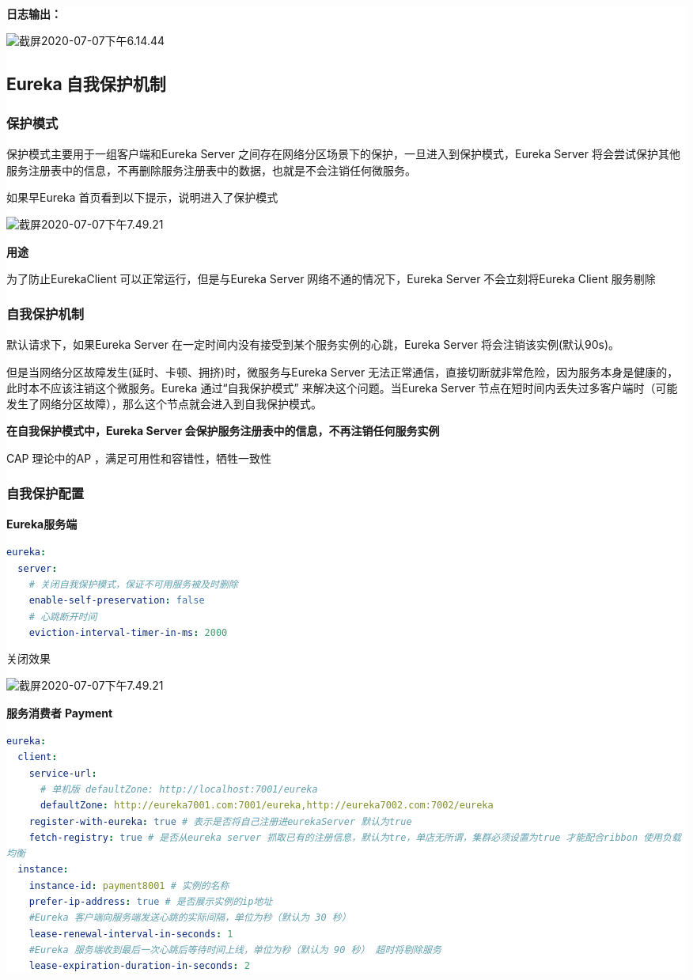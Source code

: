 **日志输出：**

![截屏2020-07-07下午6.14.44](https://gitee.com/Sunxz007/PicStorage/raw/master/imgs/20200707181549.png)

## Eureka 自我保护机制

### 保护模式

保护模式主要用于一组客户端和Eureka Server 之间存在网络分区场景下的保护，一旦进入到保护模式，Eureka Server 将会尝试保护其他服务注册表中的信息，不再删除服务注册表中的数据，也就是不会注销任何微服务。

如果早Eureka 首页看到以下提示，说明进入了保护模式

![截屏2020-07-07下午7.49.21](https://gitee.com/Sunxz007/PicStorage/raw/master/imgs/20200707195002.png)

**用途**

为了防止EurekaClient 可以正常运行，但是与Eureka Server 网络不通的情况下，Eureka Server 不会立刻将Eureka Client 服务剔除

### 自我保护机制

默认请求下，如果Eureka Server 在一定时间内没有接受到某个服务实例的心跳，Eureka Server 将会注销该实例(默认90s)。

但是当网络分区故障发生(延时、卡顿、拥挤)时，微服务与Eureka Server 无法正常通信，直接切断就非常危险，因为服务本身是健康的，此时本不应该注销这个微服务。Eureka 通过“自我保护模式” 来解决这个问题。当Eureka Server 节点在短时间内丢失过多客户端时（可能发生了网络分区故障），那么这个节点就会进入到自我保护模式。

**在自我保护模式中，Eureka Server 会保护服务注册表中的信息，不再注销任何服务实例**

CAP 理论中的AP ，满足可用性和容错性，牺牲一致性

### 自我保护配置

**Eureka服务端** 

```yml
eureka: 
  server:
    # 关闭自我保护模式，保证不可用服务被及时删除
    enable-self-preservation: false
    # 心跳断开时间
    eviction-interval-timer-in-ms: 2000
```

关闭效果

![截屏2020-07-07下午7.49.21](https://gitee.com/Sunxz007/PicStorage/raw/master/imgs/20200707202858.png)

**服务消费者** **Payment** 

```yml
eureka:
  client:
    service-url:
      # 单机版 defaultZone: http://localhost:7001/eureka
      defaultZone: http://eureka7001.com:7001/eureka,http://eureka7002.com:7002/eureka
    register-with-eureka: true # 表示是否将自己注册进eurekaServer 默认为true
    fetch-registry: true # 是否从eureka server 抓取已有的注册信息，默认为tre，单店无所谓，集群必须设置为true 才能配合ribbon 使用负载均衡
  instance:
    instance-id: payment8001 # 实例的名称
    prefer-ip-address: true # 是否展示实例的ip地址
    #Eureka 客户端向服务端发送心跳的实际间隔，单位为秒（默认为 30 秒）     
    lease-renewal-interval-in-seconds: 1
    #Eureka 服务端收到最后一次心跳后等待时间上线，单位为秒（默认为 90 秒） 超时将剔除服务      
    lease-expiration-duration-in-seconds: 2
```
